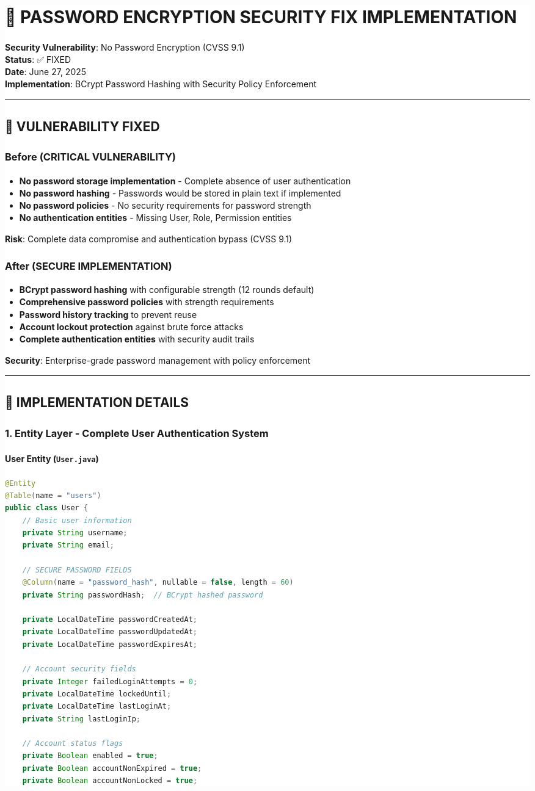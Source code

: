 # 🔐 PASSWORD ENCRYPTION SECURITY FIX IMPLEMENTATION

**Security Vulnerability**: No Password Encryption (CVSS 9.1)  
**Status**: ✅ FIXED  
**Date**: June 27, 2025  
**Implementation**: BCrypt Password Hashing with Security Policy Enforcement

---

## 🚨 **VULNERABILITY FIXED**

### **Before (CRITICAL VULNERABILITY)**
- **No password storage implementation** - Complete absence of user authentication
- **No password hashing** - Passwords would be stored in plain text if implemented
- **No password policies** - No security requirements for password strength
- **No authentication entities** - Missing User, Role, Permission entities

**Risk**: Complete data compromise and authentication bypass (CVSS 9.1)

### **After (SECURE IMPLEMENTATION)**
- **BCrypt password hashing** with configurable strength (12 rounds default)
- **Comprehensive password policies** with strength requirements
- **Password history tracking** to prevent reuse
- **Account lockout protection** against brute force attacks
- **Complete authentication entities** with security audit trails

**Security**: Enterprise-grade password management with policy enforcement

---

## 🔧 **IMPLEMENTATION DETAILS**

### **1. Entity Layer - Complete User Authentication System**

#### **User Entity (`User.java`)**
```java
@Entity
@Table(name = "users")
public class User {
    // Basic user information
    private String username;
    private String email;
    
    // SECURE PASSWORD FIELDS
    @Column(name = "password_hash", nullable = false, length = 60)
    private String passwordHash;  // BCrypt hashed password
    
    private LocalDateTime passwordCreatedAt;
    private LocalDateTime passwordUpdatedAt;
    private LocalDateTime passwordExpiresAt;
    
    // Account security fields
    private Integer failedLoginAttempts = 0;
    private LocalDateTime lockedUntil;
    private LocalDateTime lastLoginAt;
    private String lastLoginIp;
    
    // Account status flags
    private Boolean enabled = true;
    private Boolean accountNonExpired = true;
    private Boolean accountNonLocked = true;
```